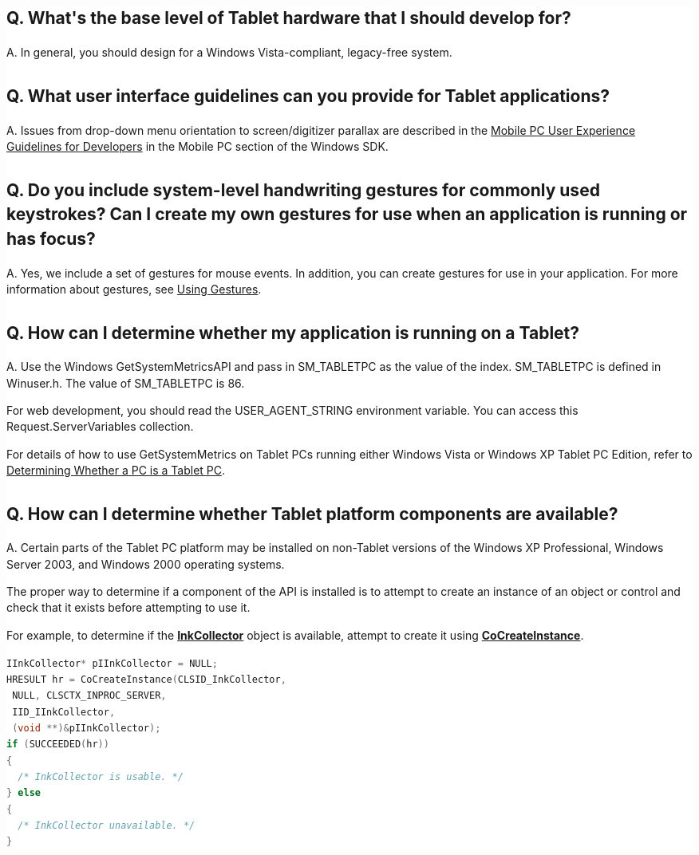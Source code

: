 ## Q. What's the base level of Tablet hardware that I should develop for?

A. In general, you should design for a Windows Vista-compliant, legacy-free system.

## Q. What user interface guidelines can you provide for Tablet applications?

A. Issues from drop-down menu orientation to screen/digitizer parallax are described in the [Mobile PC User Experience Guidelines for Developers](/previous-versions//dd356056(v=vs.85)) in the Mobile PC section of the Windows SDK.

## Q. Do you include system-level handwriting gestures for commonly used keystrokes? Can I create my own gestures for use when an application is running or has focus?

A. Yes, we include a set of gestures for mouse events. In addition, you can create gestures for use in your application. For more information about gestures, see [Using Gestures](using-gestures.md).

## Q. How can I determine whether my application is running on a Tablet?

A. Use the Windows GetSystemMetricsAPI and pass in SM\_TABLETPC as the value of the index. SM\_TABLETPC is defined in Winuser.h. The value of SM\_TABLETPC is 86.

For web development, you should read the USER\_AGENT\_STRING environment variable. You can access this Request.ServerVariables collection.

For details of how to use GetSystemMetrics on Tablet PCs running either Windows Vista or Windows XP Tablet PC Edition, refer to [Determining Whether a PC is a Tablet PC](determining-whether-a-pc-is-a-tablet-pc.md).

## Q. How can I determine whether Tablet platform components are available?

A. Certain parts of the Tablet PC platform may be installed on non-Tablet versions of the Windows XP Professional, Windows Server 2003, and Windows 2000 operating systems.

The proper way to determine if a component of the API is installed is to attempt to create an instance of an object or control and check that it exists before attempting to use it.

For example, to determine if the [**InkCollector**](inkcollector-class.md) object is available, attempt to create it using [**CoCreateInstance**](/windows/desktop/api/combaseapi/nf-combaseapi-cocreateinstance).

```C++
IInkCollector* pIInkCollector = NULL;
HRESULT hr = CoCreateInstance(CLSID_InkCollector,
 NULL, CLSCTX_INPROC_SERVER, 
 IID_IInkCollector,
 (void **)&pIInkCollector);
if (SUCCEEDED(hr)) 
{ 
  /* InkCollector is usable. */ 
} else 
{
  /* InkCollector unavailable. */
}
```

